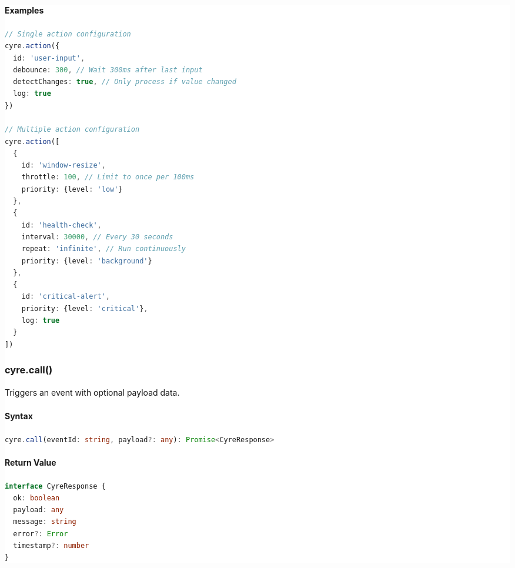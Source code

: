 #### Examples

```typescript
// Single action configuration
cyre.action({
  id: 'user-input',
  debounce: 300, // Wait 300ms after last input
  detectChanges: true, // Only process if value changed
  log: true
})

// Multiple action configuration
cyre.action([
  {
    id: 'window-resize',
    throttle: 100, // Limit to once per 100ms
    priority: {level: 'low'}
  },
  {
    id: 'health-check',
    interval: 30000, // Every 30 seconds
    repeat: 'infinite', // Run continuously
    priority: {level: 'background'}
  },
  {
    id: 'critical-alert',
    priority: {level: 'critical'},
    log: true
  }
])
```

### cyre.call()

Triggers an event with optional payload data.

#### Syntax

```typescript
cyre.call(eventId: string, payload?: any): Promise<CyreResponse>
```

#### Return Value

```typescript
interface CyreResponse {
  ok: boolean
  payload: any
  message: string
  error?: Error
  timestamp?: number
}
```

